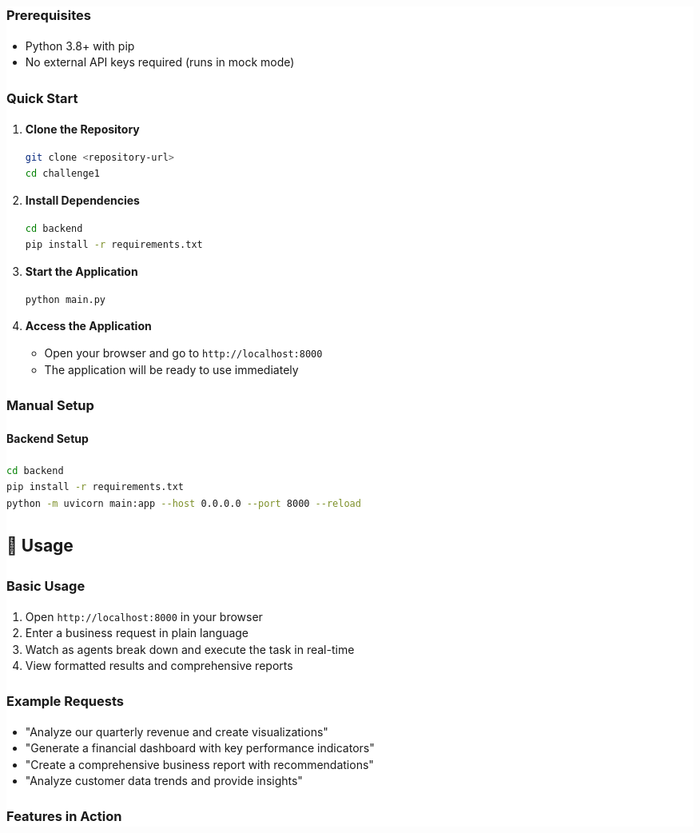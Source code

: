### Prerequisites
- Python 3.8+ with pip
- No external API keys required (runs in mock mode)

### Quick Start

1. **Clone the Repository**
   ```bash
   git clone <repository-url>
   cd challenge1
   ```

2. **Install Dependencies**
   ```bash
   cd backend
   pip install -r requirements.txt
   ```

3. **Start the Application**
   ```bash
   python main.py
   ```

4. **Access the Application**
   - Open your browser and go to `http://localhost:8000`
   - The application will be ready to use immediately

### Manual Setup

#### Backend Setup
```bash
cd backend
pip install -r requirements.txt
python -m uvicorn main:app --host 0.0.0.0 --port 8000 --reload
```

## 📖 Usage

### Basic Usage
1. Open `http://localhost:8000` in your browser
2. Enter a business request in plain language
3. Watch as agents break down and execute the task in real-time
4. View formatted results and comprehensive reports

### Example Requests
- "Analyze our quarterly revenue and create visualizations"
- "Generate a financial dashboard with key performance indicators"
- "Create a comprehensive business report with recommendations"
- "Analyze customer data trends and provide insights"

### Features in Action

